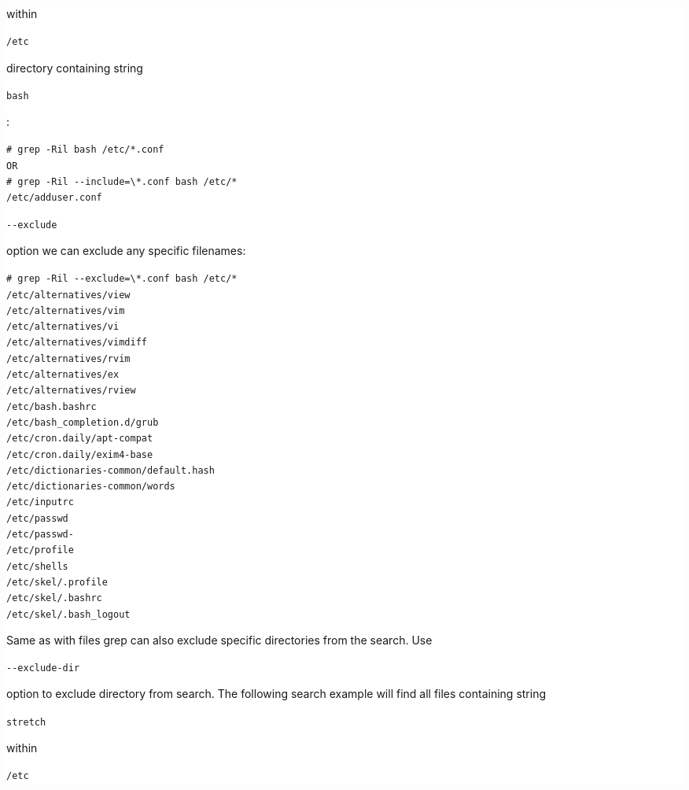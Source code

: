 within

`/etc`

directory containing string

`bash`

:

```
# grep -Ril bash /etc/*.conf
OR
# grep -Ril --include=\*.conf bash /etc/*
/etc/adduser.conf
```
`--exclude`

option we can exclude any specific filenames:

```
# grep -Ril --exclude=\*.conf bash /etc/*
/etc/alternatives/view
/etc/alternatives/vim
/etc/alternatives/vi
/etc/alternatives/vimdiff
/etc/alternatives/rvim
/etc/alternatives/ex
/etc/alternatives/rview
/etc/bash.bashrc
/etc/bash_completion.d/grub
/etc/cron.daily/apt-compat
/etc/cron.daily/exim4-base
/etc/dictionaries-common/default.hash
/etc/dictionaries-common/words
/etc/inputrc
/etc/passwd
/etc/passwd-
/etc/profile
/etc/shells
/etc/skel/.profile
/etc/skel/.bashrc
/etc/skel/.bash_logout
```

Same as with files grep can also exclude specific directories from the search. Use

`--exclude-dir`

option to exclude directory from search. The following search example will find all files containing string

`stretch`

within

`/etc`
